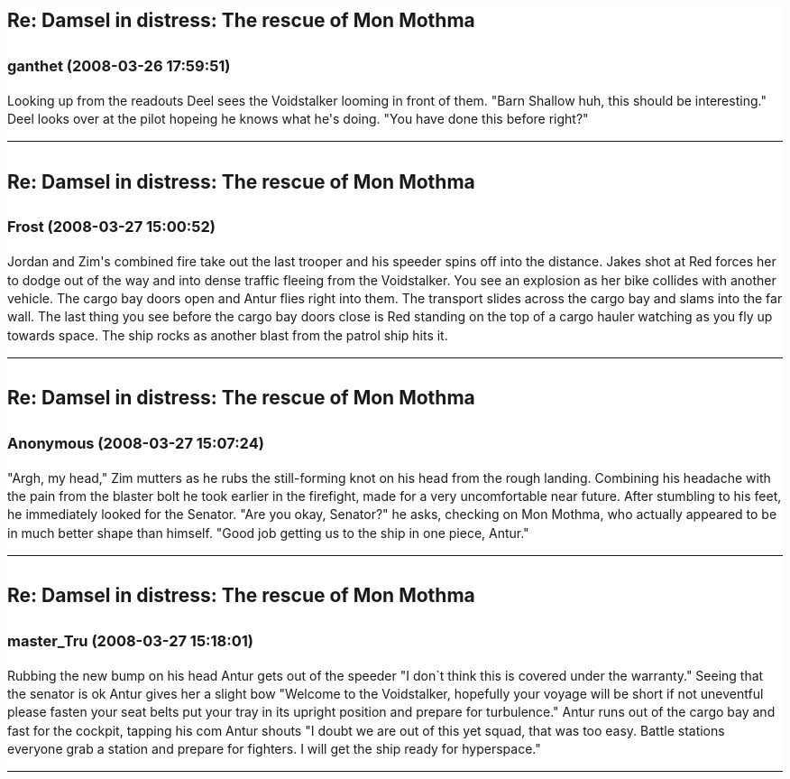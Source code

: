 
## Re: Damsel in distress: The rescue of Mon Mothma

### **ganthet** (2008-03-26 17:59:51)

Looking up from the readouts Deel sees the Voidstalker looming in front of them. "Barn Shallow huh, this should be interesting." Deel looks over at the pilot hopeing he knows what he's doing. "You have done this before right?"

---

## Re: Damsel in distress: The rescue of Mon Mothma

### **Frost** (2008-03-27 15:00:52)

Jordan and Zim's combined fire take out the last trooper and his speeder spins off into the distance. Jakes shot at Red forces her to dodge out of the way and into dense traffic fleeing from the Voidstalker. You see an explosion as her bike collides with another vehicle. The cargo bay doors open and Antur flies right into them. The transport slides across the cargo bay and slams into the far wall. The last thing you see before the cargo bay doors close is Red standing on the top of a cargo hauler watching as you fly up towards space. The ship rocks as another blast from the patrol ship hits it.

---

## Re: Damsel in distress: The rescue of Mon Mothma

### **Anonymous** (2008-03-27 15:07:24)

"Argh, my head," Zim mutters as he rubs the still-forming knot on his head from the rough landing. Combining his headache with the pain from the blaster bolt he took earlier in the firefight, made for a very uncomfortable near future. After stumbling to his feet, he immediately looked for the Senator. "Are you okay, Senator?" he asks, checking on Mon Mothma, who actually appeared to be in much better shape than himself.
"Good job getting us to the ship in one piece, Antur."

---

## Re: Damsel in distress: The rescue of Mon Mothma

### **master_Tru** (2008-03-27 15:18:01)

Rubbing the new bump on his head Antur gets out of the speeder "I don`t think this is covered under the warranty." Seeing that the senator is ok Antur gives her a slight bow "Welcome to the Voidstalker, hopefully your voyage will be short if not uneventful please fasten your seat belts put your tray in its upright position and prepare for turbulence."
Antur runs out of the cargo bay and fast for the cockpit, tapping his com Antur shouts "I doubt we are out of this yet squad, that was too easy. Battle stations everyone grab a station and prepare for fighters. I will get the ship ready for hyperspace."

---